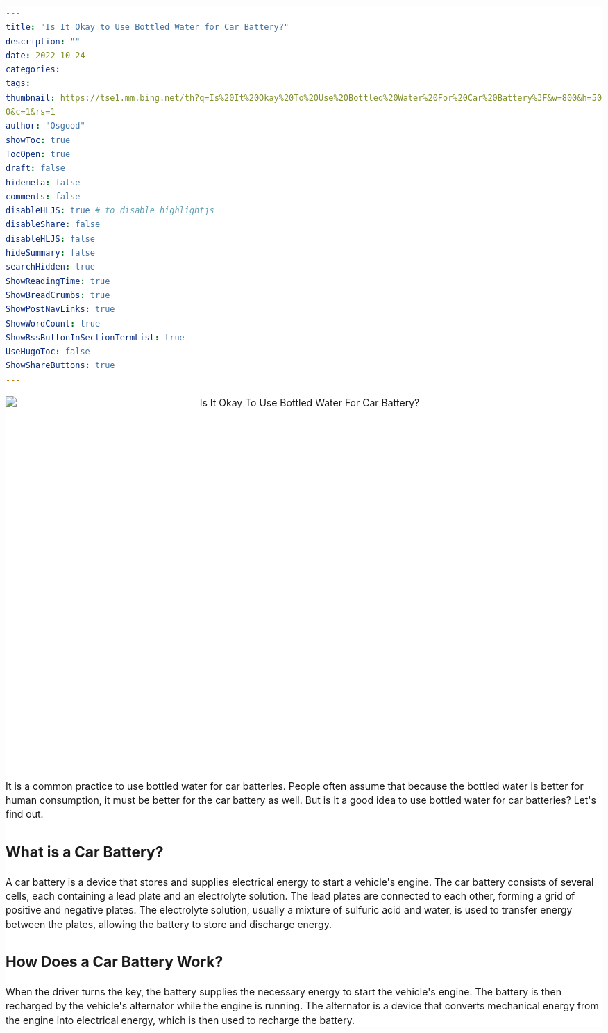 ```yaml
---
title: "Is It Okay to Use Bottled Water for Car Battery?"
description: ""
date: 2022-10-24
categories: 
tags: 
thumbnail: https://tse1.mm.bing.net/th?q=Is%20It%20Okay%20To%20Use%20Bottled%20Water%20For%20Car%20Battery%3F&w=800&h=500&c=1&rs=1
author: "Osgood"
showToc: true
TocOpen: true
draft: false
hidemeta: false
comments: false
disableHLJS: true # to disable highlightjs
disableShare: false
disableHLJS: false
hideSummary: false
searchHidden: true
ShowReadingTime: true
ShowBreadCrumbs: true
ShowPostNavLinks: true
ShowWordCount: true
ShowRssButtonInSectionTermList: true
UseHugoToc: false
ShowShareButtons: true
---
```


<center>
	<img src="https://tse1.mm.bing.net/th?q=Is%20It%20Okay%20To%20Use%20Bottled%20Water%20For%20Car%20Battery%3F&w=800&h=500&c=1&rs=1" alt="Is It Okay To Use Bottled Water For Car Battery?" width="800" height="500" style="display: block; width: 100%; height: auto">
</center>

<p>It is a common practice to use bottled water for car batteries. People often assume that because the bottled water is better for human consumption, it must be better for the car battery as well. But is it a good idea to use bottled water for car batteries? Let's find out.</p>

<h2>What is a Car Battery?</h2>

<p>A car battery is a device that stores and supplies electrical energy to start a vehicle's engine. The car battery consists of several cells, each containing a lead plate and an electrolyte solution. The lead plates are connected to each other, forming a grid of positive and negative plates. The electrolyte solution, usually a mixture of sulfuric acid and water, is used to transfer energy between the plates, allowing the battery to store and discharge energy.</p>

<h2>How Does a Car Battery Work?</h2>

<p>When the driver turns the key, the battery supplies the necessary energy to start the vehicle's engine. The battery is then recharged by the vehicle's alternator while the engine is running. The alternator is a device that converts mechanical energy from the engine into electrical energy, which is then used to recharge the battery.</p>
